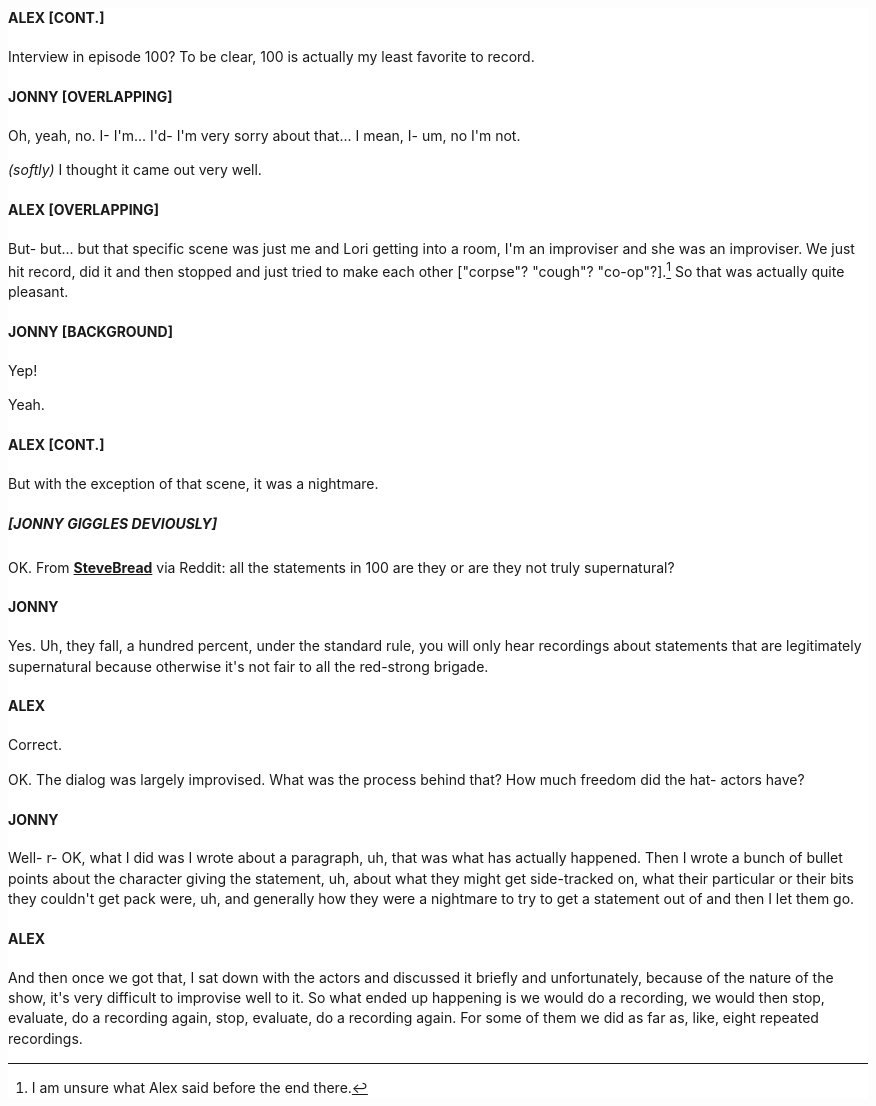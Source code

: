 #### ALEX [CONT.]

Interview in episode 100? To be clear, 100 is actually my least favorite to record.

#### JONNY [OVERLAPPING]

Oh, yeah, no. I- I'm... I'd- I'm very sorry about that... I mean, I- um, no I'm not.

_(softly)_ I thought it came out very well.

#### ALEX [OVERLAPPING]

But- but... but that specific scene was just me and Lori getting into a room, I'm an improviser and she was an improviser. We just hit record, did it and then stopped and just tried to make each other ["corpse"? "cough"? "co-op"?].[^2] So that was actually quite pleasant.

[^2]: I am unsure what Alex said before the end there.

#### JONNY [BACKGROUND]

Yep!

Yeah.

#### ALEX [CONT.]

But with the exception of that scene, it was a nightmare.

##### [JONNY GIGGLES DEVIOUSLY]

OK. From [__SteveBread__](https://www.reddit.com/user/SteveBread) via Reddit: all the statements in 100 are they or are they not truly supernatural?

#### JONNY

Yes. Uh, they fall, a hundred percent, under the standard rule, you will only hear recordings about statements that are legitimately supernatural because otherwise it's not fair to all the red-strong brigade.

#### ALEX

Correct.

OK. The dialog was largely improvised. What was the process behind that? How much freedom did the hat- actors have?

#### JONNY

Well- r- OK, what I did was I wrote about a paragraph, uh, that was what has actually happened. Then I wrote a bunch of bullet points about the character giving the statement, uh, about what they might get side-tracked on, what their particular or their bits they couldn't get pack were, uh, and generally how they were a nightmare to try to get a statement out of and then I let them go.

#### ALEX

And then once we got that, I sat down with the actors and discussed it briefly and unfortunately, because of the nature of the show, it's very difficult to improvise well to it. So what ended up happening is we would do a recording, we would then stop, evaluate, do a recording again, stop, evaluate, do a recording again. For some of them we did as far as, like, eight repeated recordings.


[^3]: Alex says something after Jonny says "very quickly" but I am unsure what he said.
[^4]: The reference is to a cat belonging to the "Dragon Age" character Anders.